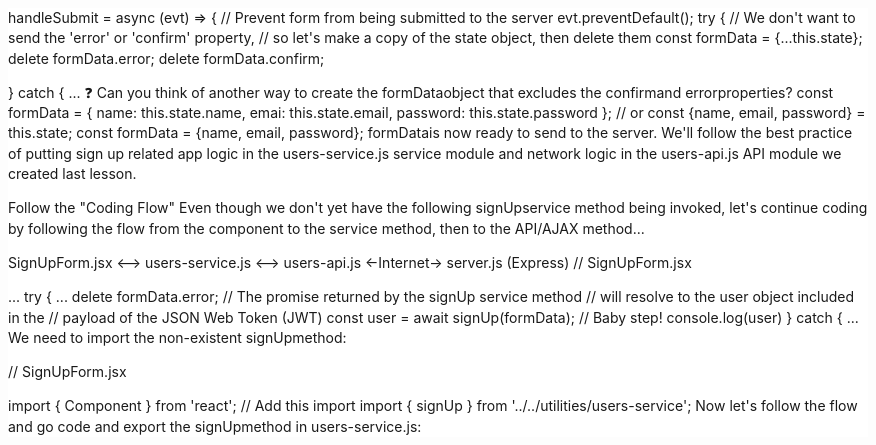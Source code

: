 handleSubmit = async (evt) => {
// Prevent form from being submitted to the server
evt.preventDefault();
try {
// We don't want to send the 'error' or 'confirm' property,
// so let's make a copy of the state object, then delete them
const formData = {...this.state};
delete formData.error;
delete formData.confirm;

} catch {
...
❓ Can you think of another way to create the formDataobject that excludes the confirmand errorproperties?
const formData = {
name: this.state.name,
emai: this.state.email,
password: this.state.password
};
// or
const {name, email, password} = this.state;
const formData = {name, email, password};
formDatais now ready to send to the server. We'll follow the best practice of putting sign up related app logic in the users-service.js service module and network logic in the users-api.js API module we created last lesson.

Follow the "Coding Flow"
Even though we don't yet have the following signUpservice method being invoked, let's continue coding by following the flow from the component to the service method, then to the API/AJAX method...

SignUpForm.jsx <--> users-service.js <--> users-api.js <-Internet-> server.js (Express)
// SignUpForm.jsx

...
try {
...
delete formData.error;
// The promise returned by the signUp service method
// will resolve to the user object included in the
// payload of the JSON Web Token (JWT)
const user = await signUp(formData);
// Baby step!
console.log(user)
} catch {
...
We need to import the non-existent signUpmethod:

// SignUpForm.jsx

import { Component } from 'react';
// Add this import
import { signUp } from '../../utilities/users-service';
Now let's follow the flow and go code and export the signUpmethod in users-service.js:
